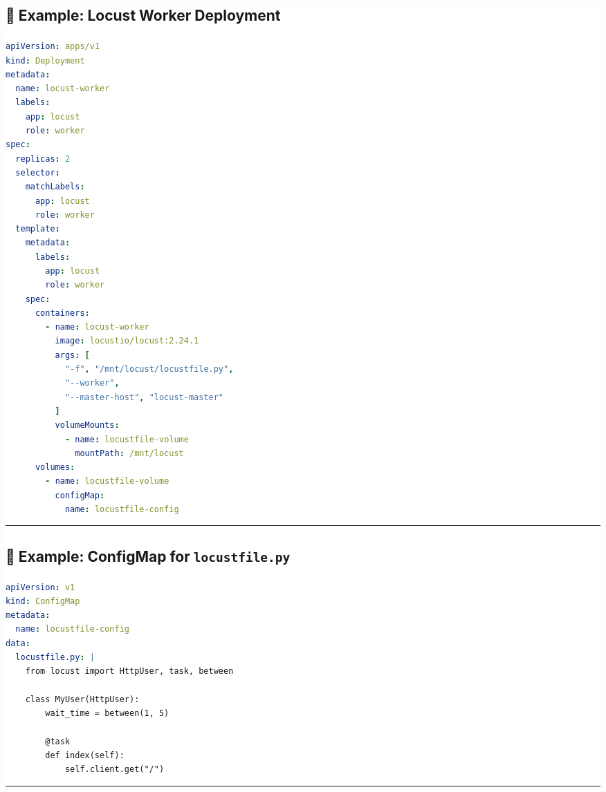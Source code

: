 
## 🧪 Example: Locust Worker Deployment

```Yaml
apiVersion: apps/v1
kind: Deployment
metadata:
  name: locust-worker
  labels:
    app: locust
    role: worker
spec:
  replicas: 2
  selector:
    matchLabels:
      app: locust
      role: worker
  template:
    metadata:
      labels:
        app: locust
        role: worker
    spec:
      containers:
        - name: locust-worker
          image: locustio/locust:2.24.1
          args: [
            "-f", "/mnt/locust/locustfile.py",
            "--worker",
            "--master-host", "locust-master"
          ]
          volumeMounts:
            - name: locustfile-volume
              mountPath: /mnt/locust
      volumes:
        - name: locustfile-volume
          configMap:
            name: locustfile-config
```

---

## 📄 Example: ConfigMap for `locustfile.py`

```Yaml
apiVersion: v1
kind: ConfigMap
metadata:
  name: locustfile-config
data:
  locustfile.py: |
    from locust import HttpUser, task, between

    class MyUser(HttpUser):
        wait_time = between(1, 5)

        @task
        def index(self):
            self.client.get("/")
```

---